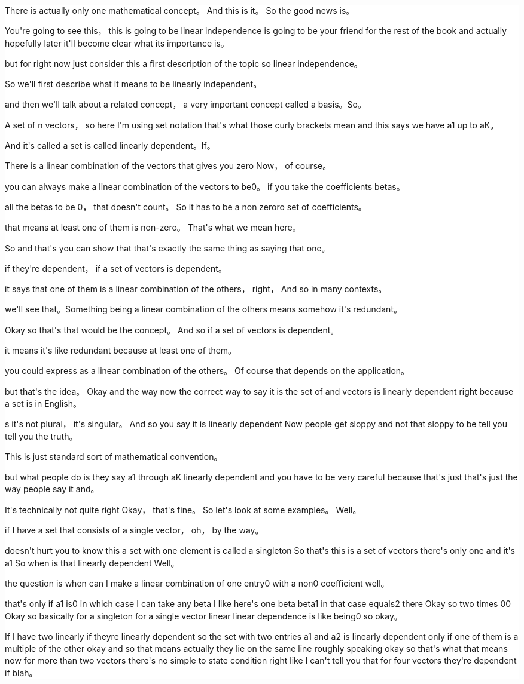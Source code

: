 There is actually only one mathematical concept。 And this is it。 So the good news is。

You're going to see this， this is going to be linear independence is going to be your friend for the rest of the book and actually hopefully later it'll become clear what its importance is。

 but for right now just consider this a first description of the topic so linear independence。

So we'll first describe what it means to be linearly independent。

 and then we'll talk about a related concept， a very important concept called a basis。So。

A set of n vectors， so here I'm using set notation that's what those curly brackets mean and this says we have a1 up to aK。

And it's called a set is called linearly dependent。If。

There is a linear combination of the vectors that gives you zero Now， of course。

 you can always make a linear combination of the vectors to be0。 if you take the coefficients betas。

 all the betas to be 0， that doesn't count。 So it has to be a non zeroro set of coefficients。

 that means at least one of them is non-zero。 That's what we mean here。

 So and that's you can show that that's exactly the same thing as saying that one。

 if they're dependent， if a set of vectors is dependent。

 it says that one of them is a linear combination of the others， right， And so in many contexts。

 we'll see that。Something being a linear combination of the others means somehow it's redundant。

 Okay so that's that would be the concept。 And so if a set of vectors is dependent。

 it means it's like redundant because at least one of them。

 you could express as a linear combination of the others。 Of course that depends on the application。

 but that's the idea。 Okay and the way now the correct way to say it is the set of and vectors is linearly dependent right because a set is in English。

s it's not plural， it's singular。 And so you say it is linearly dependent Now people get sloppy and not that sloppy to be tell you tell you the truth。

 This is just standard sort of mathematical convention。

 but what people do is they say a1 through aK linearly dependent and you have to be very careful because that's just that's just the way people say it and。

It's technically not quite right Okay， that's fine。 So let's look at some examples。 Well。

 if I have a set that consists of a single vector， oh， by the way。

 doesn't hurt you to know this a set with one element is called a singleton So that's this is a set of vectors there's only one and it's a1 So when is that linearly dependent Well。

 the question is when can I make a linear combination of one entry0 with a non0 coefficient well。

 that's only if a1 is0 in which case I can take any beta I like here's one beta beta1 in that case equals2 there Okay so two times 00 Okay so basically for a singleton for a single vector linear linear dependence is like being0 so okay。

If I have two linearly if theyre linearly dependent so the set with two entries a1 and a2 is linearly dependent only if one of them is a multiple of the other okay and so that means actually they lie on the same line roughly speaking okay so that's what that means now for more than two vectors there's no simple to state condition right like I can't tell you that for four vectors they're dependent if blah。
